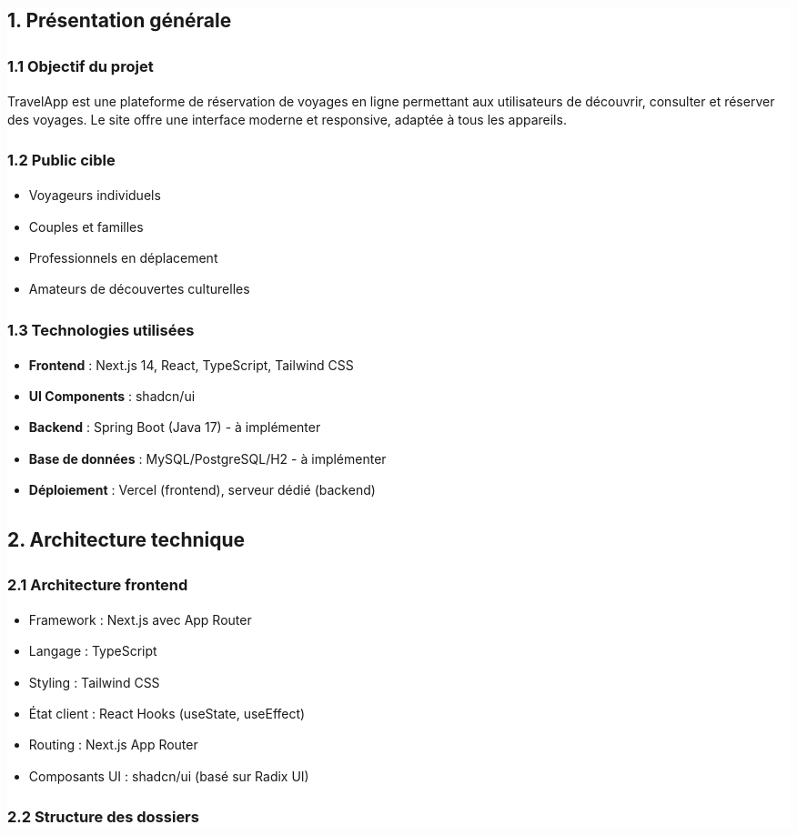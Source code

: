 ## 1. Présentation générale


### 1.1 Objectif du projet


TravelApp est une plateforme de réservation de voyages en ligne permettant aux utilisateurs de découvrir, consulter et réserver des voyages. Le site offre une interface moderne et responsive, adaptée à tous les appareils.


### 1.2 Public cible


- Voyageurs individuels

- Couples et familles

- Professionnels en déplacement

- Amateurs de découvertes culturelles



### 1.3 Technologies utilisées


- **Frontend** : Next.js 14, React, TypeScript, Tailwind CSS

- **UI Components** : shadcn/ui

- **Backend** : Spring Boot (Java 17) - à implémenter

- **Base de données** : MySQL/PostgreSQL/H2 - à implémenter

- **Déploiement** : Vercel (frontend), serveur dédié (backend)



## 2. Architecture technique


### 2.1 Architecture frontend


- Framework : Next.js avec App Router

- Langage : TypeScript

- Styling : Tailwind CSS

- État client : React Hooks (useState, useEffect)

- Routing : Next.js App Router

- Composants UI : shadcn/ui (basé sur Radix UI)



### 2.2 Structure des dossiers

